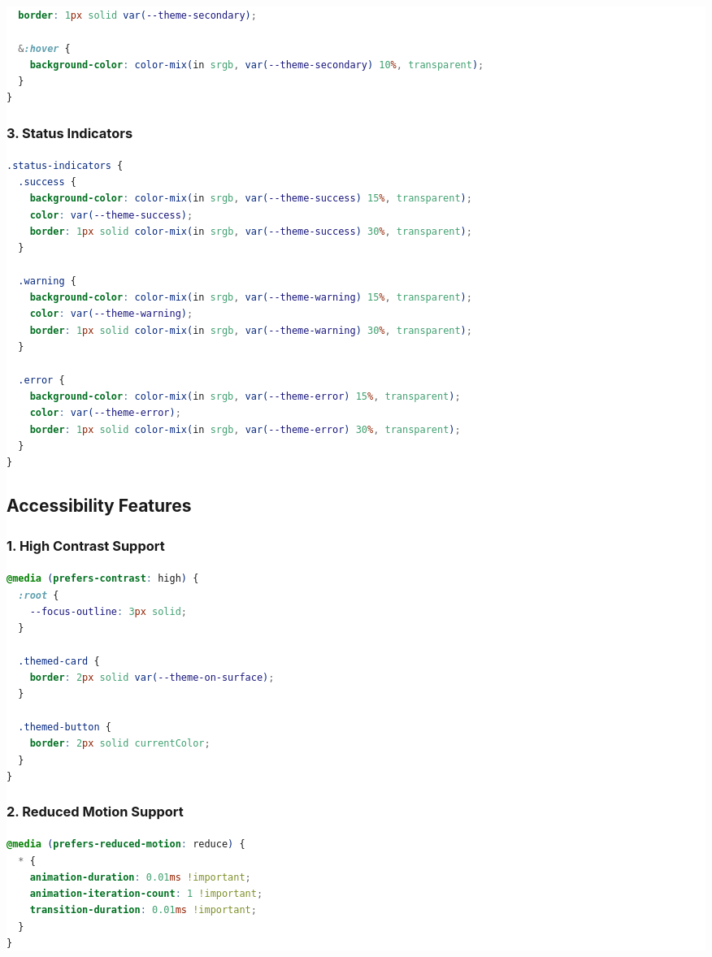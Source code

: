 ```scss
  border: 1px solid var(--theme-secondary);
  
  &:hover {
    background-color: color-mix(in srgb, var(--theme-secondary) 10%, transparent);
  }
}
```

### 3. Status Indicators
```scss
.status-indicators {
  .success {
    background-color: color-mix(in srgb, var(--theme-success) 15%, transparent);
    color: var(--theme-success);
    border: 1px solid color-mix(in srgb, var(--theme-success) 30%, transparent);
  }
  
  .warning {
    background-color: color-mix(in srgb, var(--theme-warning) 15%, transparent);
    color: var(--theme-warning);
    border: 1px solid color-mix(in srgb, var(--theme-warning) 30%, transparent);
  }
  
  .error {
    background-color: color-mix(in srgb, var(--theme-error) 15%, transparent);
    color: var(--theme-error);
    border: 1px solid color-mix(in srgb, var(--theme-error) 30%, transparent);
  }
}
```

## Accessibility Features

### 1. High Contrast Support
```scss
@media (prefers-contrast: high) {
  :root {
    --focus-outline: 3px solid;
  }
  
  .themed-card {
    border: 2px solid var(--theme-on-surface);
  }
  
  .themed-button {
    border: 2px solid currentColor;
  }
}
```

### 2. Reduced Motion Support
```scss
@media (prefers-reduced-motion: reduce) {
  * {
    animation-duration: 0.01ms !important;
    animation-iteration-count: 1 !important;
    transition-duration: 0.01ms !important;
  }
}
```
